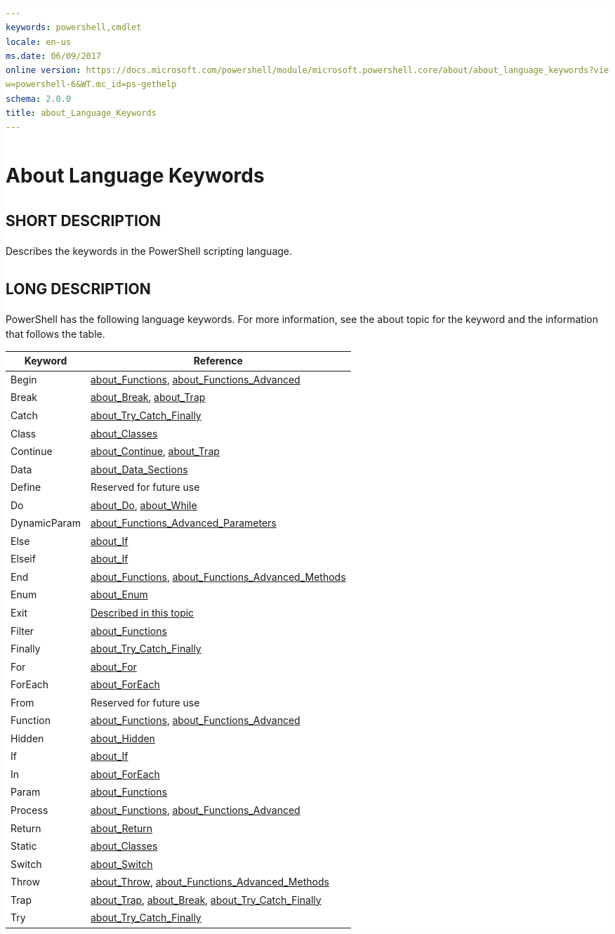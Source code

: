 ```yaml
---
keywords: powershell,cmdlet
locale: en-us
ms.date: 06/09/2017
online version: https://docs.microsoft.com/powershell/module/microsoft.powershell.core/about/about_language_keywords?view=powershell-6&WT.mc_id=ps-gethelp
schema: 2.0.0
title: about_Language_Keywords
---
```

# About Language Keywords

## SHORT DESCRIPTION
Describes the keywords in the PowerShell scripting language.

## LONG DESCRIPTION

PowerShell has the following language keywords. For more
information, see the about topic for the keyword and the information that
follows the table.

Keyword     | Reference
---         | ---
Begin       | [about_Functions](about_Functions.md), [about_Functions_Advanced](about_Functions_Advanced.md)
Break       | [about_Break](about_Break.md), [about_Trap](about_Trap.md)
Catch       | [about_Try_Catch_Finally](about_Try_Catch_Finally.md)
Class       | [about_Classes](about_Classes.md)
Continue    | [about_Continue](about_Continue.md), [about_Trap](about_Trap.md)
Data        | [about_Data_Sections](about_Data_Sections.md)
Define      | Reserved for future use
Do          | [about_Do](about_Do.md), [about_While](about_While.md)
DynamicParam| [about_Functions_Advanced_Parameters](about_Functions_Advanced_Parameters.md)
Else        | [about_If](about_If.md)
Elseif      | [about_If](about_If.md)
End         | [about_Functions](about_Functions.md), [about_Functions_Advanced_Methods](about_Functions_Advanced_Methods.md)
Enum        | [about_Enum](about_Enum.md)
Exit        | [Described in this topic](#exit)
Filter      | [about_Functions](about_Functions.md)
Finally     | [about_Try_Catch_Finally](about_Try_Catch_Finally.md)
For         | [about_For](about_For.md)
ForEach     | [about_ForEach](about_ForEach.md)
From        | Reserved for future use
Function    | [about_Functions](about_Functions.md), [about_Functions_Advanced](about_Functions_Advanced.md)
Hidden      | [about_Hidden](about_Hidden.md)
If          | [about_If](about_If.md)
In          | [about_ForEach](about_ForEach.md)
Param       | [about_Functions](about_Functions.md)
Process     | [about_Functions](about_Functions.md), [about_Functions_Advanced](about_Functions_Advanced.md)
Return      | [about_Return](about_Return.md)
Static      | [about_Classes](about_Classes.md)
Switch      | [about_Switch](about_Switch.md)
Throw       | [about_Throw](about_Throw.md), [about_Functions_Advanced_Methods](about_Functions_Advanced_Methods.md)
Trap        | [about_Trap](about_Trap.md), [about_Break](about_Break.md), [about_Try_Catch_Finally](about_Try_Catch_Finally.md)
Try         | [about_Try_Catch_Finally](about_Try_Catch_Finally.md)